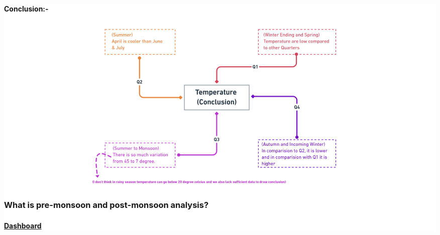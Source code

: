 #### Conclusion:-

<p align="center">
  <img width="60%" height="60%" src="images/Temperature Conclusion@1.5x.png">
</p>


### What is pre-monsoon and post-monsoon analysis?

#### [Dashboard](https://public.tableau.com/app/profile/aniruddha.kumar/viz/OmdenaBhopal-LendiyaLake/DrinkingWaterQuality)

<p align="center">